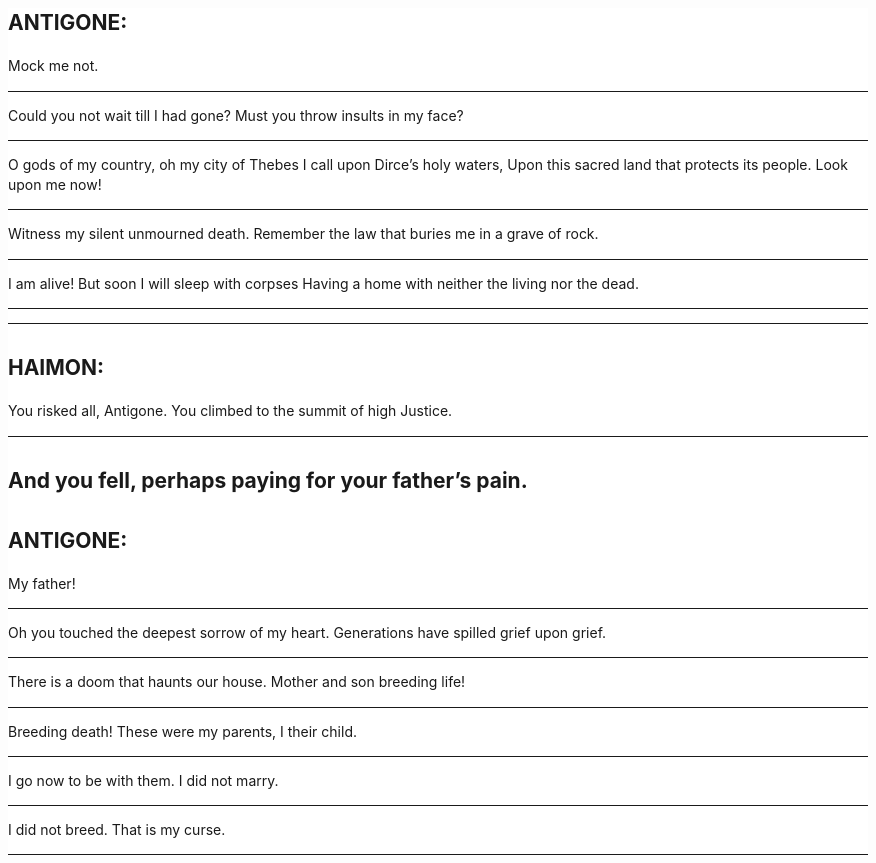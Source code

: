 ## ANTIGONE:
Mock me not.

---

 Could you not wait till I had gone? Must you throw insults in my face?

---

 O gods of my country, oh my city of Thebes I call upon Dirce’s holy waters, Upon this sacred land that protects its people. Look upon me now!

---

 Witness my silent unmourned death. Remember the law that buries me in a grave of rock.

---

 I am alive! But soon I will sleep with corpses Having a home with neither the living nor the dead.

---

 
---

## HAIMON:
You risked all, Antigone. You climbed to the summit of high Justice.

---

 And you fell, perhaps paying for your father’s pain. 
---

## ANTIGONE:
My father!

---

 Oh you touched the deepest sorrow of my heart. Generations have spilled grief upon grief.

---

 There is a doom that haunts our house. Mother and son breeding life!

---

 Breeding death! These were my parents, I their child.

---

 I go now to be with them. I did not marry.

---

 I did not breed. That is my curse.

---
